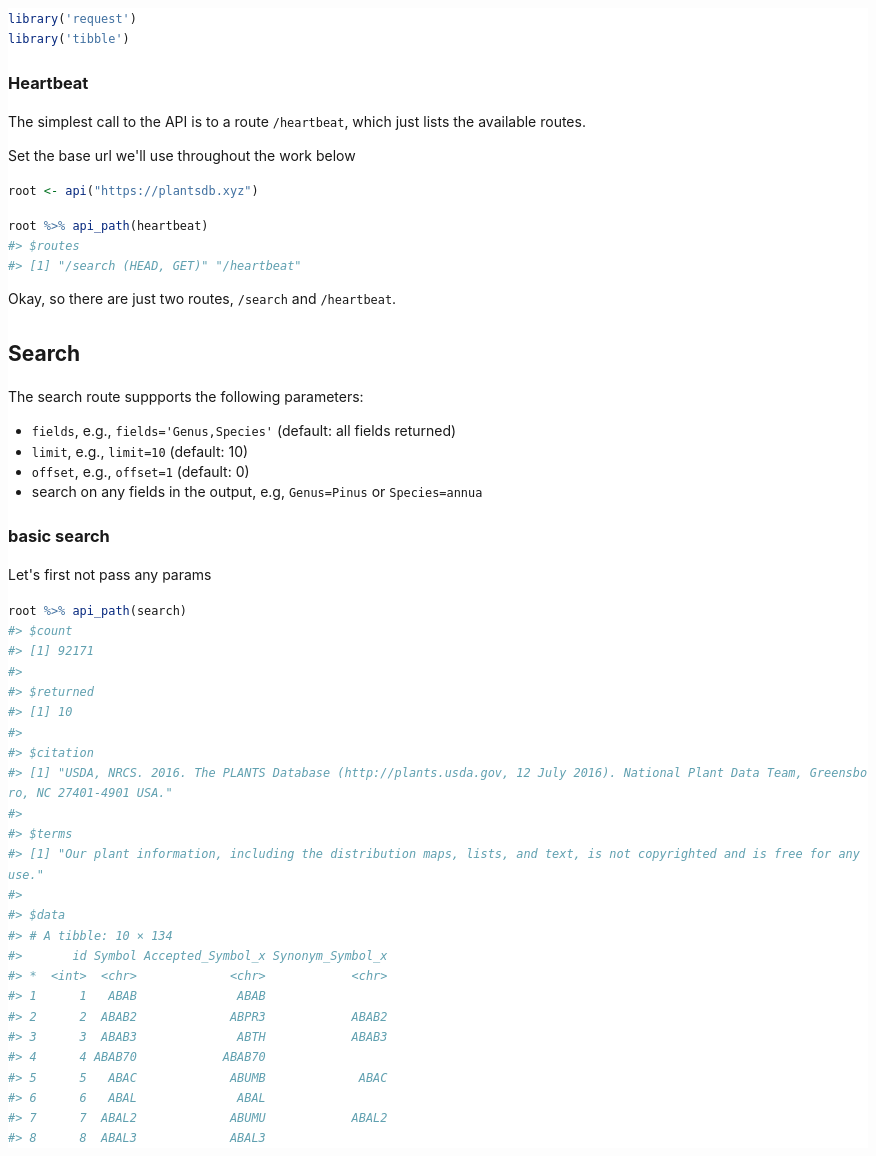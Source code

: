 
```r
library('request')
library('tibble')
```

### Heartbeat

The simplest call to the API is to a route `/heartbeat`,
which just lists the available routes.

Set the base url we'll use throughout the work below


```r
root <- api("https://plantsdb.xyz")
```


```r
root %>% api_path(heartbeat)
#> $routes
#> [1] "/search (HEAD, GET)" "/heartbeat"
```


Okay, so there are just two routes, `/search` and `/heartbeat`.

## Search

The search route suppports the following parameters:

- `fields`, e.g., `fields='Genus,Species'` (default: all fields returned)
- `limit`, e.g., `limit=10` (default: 10)
- `offset`, e.g., `offset=1` (default: 0)
- search on any fields in the output, e.g, `Genus=Pinus` or `Species=annua`

### basic search

Let's first not pass any params


```r
root %>% api_path(search)
#> $count
#> [1] 92171
#> 
#> $returned
#> [1] 10
#> 
#> $citation
#> [1] "USDA, NRCS. 2016. The PLANTS Database (http://plants.usda.gov, 12 July 2016). National Plant Data Team, Greensboro, NC 27401-4901 USA."
#> 
#> $terms
#> [1] "Our plant information, including the distribution maps, lists, and text, is not copyrighted and is free for any use."
#> 
#> $data
#> # A tibble: 10 × 134
#>       id Symbol Accepted_Symbol_x Synonym_Symbol_x
#> *  <int>  <chr>             <chr>            <chr>
#> 1      1   ABAB              ABAB                 
#> 2      2  ABAB2             ABPR3            ABAB2
#> 3      3  ABAB3              ABTH            ABAB3
#> 4      4 ABAB70            ABAB70                 
#> 5      5   ABAC             ABUMB             ABAC
#> 6      6   ABAL              ABAL                 
#> 7      7  ABAL2             ABUMU            ABAL2
#> 8      8  ABAL3             ABAL3                 
```